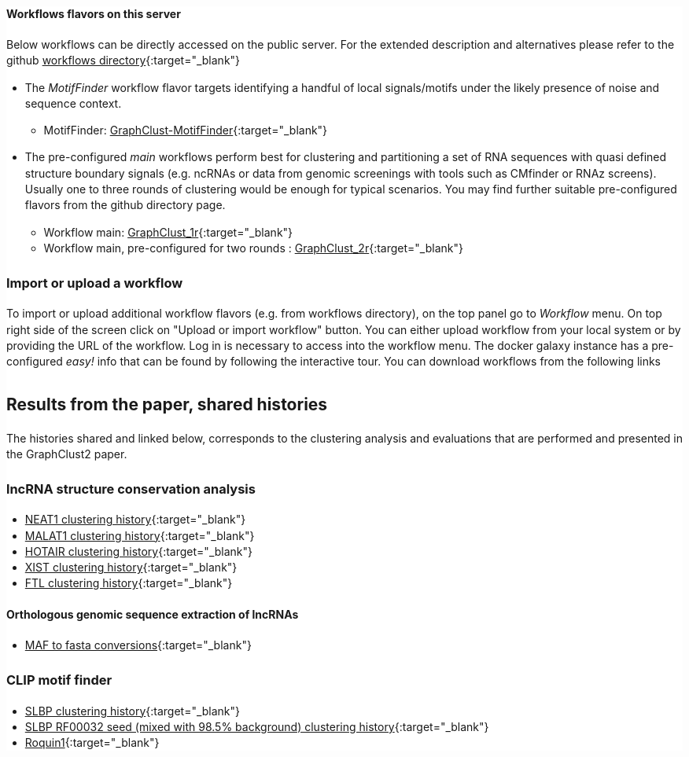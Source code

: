 #### Workflows flavors on this server
Below workflows can be directly accessed on the public server. For the extended description and alternatives please refer to the github [workflows directory](https://github.com/BackofenLab/GraphClust-2/tree/master/workflows){:target="_blank"}

- The *MotifFinder* workflow flavor targets identifying a handful of local signals/motifs under the likely presence of noise and sequence context.
    * MotifFinder: [GraphClust-MotifFinder](https://graphclust.usegalaxy.eu/u/graphclust2/w/graphclust2--motiffinder){:target="_blank"}

- The pre-configured *main* workflows perform best for clustering and partitioning a set of RNA sequences with quasi defined structure boundary signals (e.g. ncRNAs or data from genomic screenings with tools such as CMfinder or RNAz screens). Usually one to three rounds of clustering would be enough for typical scenarios. You may find further suitable pre-configured flavors from the github directory page. 
    * Workflow main: [GraphClust_1r](https://graphclust.usegalaxy.eu/u/graphclust2/w/graphclust2--main-1r){:target="_blank"}
    * Workflow main, pre-configured for two rounds : [GraphClust_2r](https://graphclust.usegalaxy.eu/u/graphclust2/w/graphclust2--main-2r){:target="_blank"}
   


### Import or upload a workflow
To import or upload additional workflow flavors (e.g. from workflows directory), on the top panel go to *Workflow* menu. On top right side of the screen click on "Upload or import workflow" button. You can either upload workflow from your local system or by providing the URL of the workflow. Log in is necessary to access into the workflow menu. The docker galaxy instance has a pre-configured *easy!* info that can be found by following the interactive tour. You can download workflows from the following links


## Results from the paper, shared histories
The histories shared and linked below, corresponds to the clustering analysis and evaluations that are performed and presented in the GraphClust2 paper.

### lncRNA structure conservation analysis
* [NEAT1 clustering history](https://graphclust.usegalaxy.eu/u/graphclust2/h/neat1){:target="_blank"}
* [MALAT1 clustering history](https://graphclust.usegalaxy.eu/u/graphclust2/h/malat1){:target="_blank"}
* [HOTAIR clustering history](https://graphclust.usegalaxy.eu/u/graphclust2/h/hotair){:target="_blank"}
* [XIST clustering history](https://graphclust.usegalaxy.eu/u/graphclust2/h/xist){:target="_blank"}
* [FTL clustering history](https://graphclust.usegalaxy.eu/u/graphclust2/h/ftl){:target="_blank"}

#### Orthologous genomic sequence extraction of lncRNAs
* [MAF to fasta conversions](https://graphclust.usegalaxy.eu/u/graphclust2/h/maf-conversion-lncrnas){:target="_blank"}

### CLIP motif finder
* [SLBP clustering history](https://graphclust.usegalaxy.eu/u/graphclust2/h/slbp){:target="_blank"}
* [SLBP RF00032 seed (mixed with 98.5% background) clustering history](https://graphclust.usegalaxy.eu/u/milad/h/slbprfammixed){:target="_blank"}
* [Roquin1](https://graphclust.usegalaxy.eu/u/graphclust2/h/roquin1){:target="_blank"}
